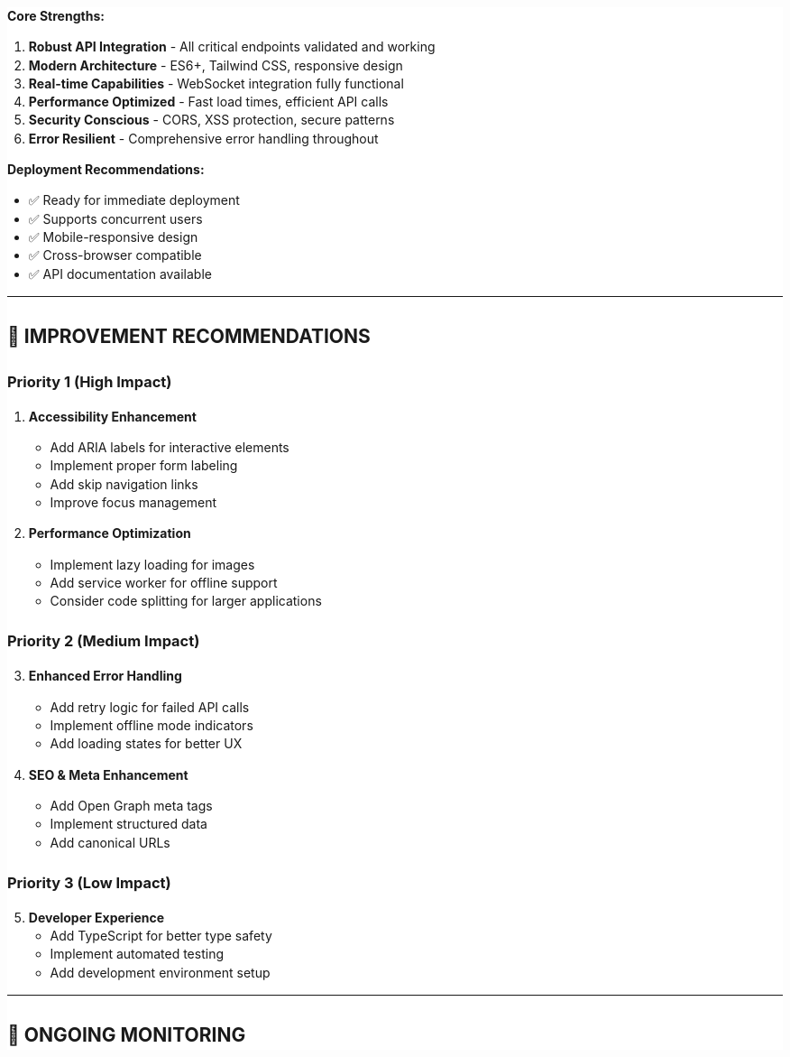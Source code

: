 **Core Strengths:**
1. **Robust API Integration** - All critical endpoints validated and working
2. **Modern Architecture** - ES6+, Tailwind CSS, responsive design
3. **Real-time Capabilities** - WebSocket integration fully functional
4. **Performance Optimized** - Fast load times, efficient API calls
5. **Security Conscious** - CORS, XSS protection, secure patterns
6. **Error Resilient** - Comprehensive error handling throughout

**Deployment Recommendations:**
- ✅ Ready for immediate deployment
- ✅ Supports concurrent users
- ✅ Mobile-responsive design
- ✅ Cross-browser compatible
- ✅ API documentation available

---

## 🔧 IMPROVEMENT RECOMMENDATIONS

### Priority 1 (High Impact)
1. **Accessibility Enhancement**
   - Add ARIA labels for interactive elements
   - Implement proper form labeling
   - Add skip navigation links
   - Improve focus management

2. **Performance Optimization**
   - Implement lazy loading for images
   - Add service worker for offline support
   - Consider code splitting for larger applications

### Priority 2 (Medium Impact)
3. **Enhanced Error Handling**
   - Add retry logic for failed API calls
   - Implement offline mode indicators
   - Add loading states for better UX

4. **SEO & Meta Enhancement**
   - Add Open Graph meta tags
   - Implement structured data
   - Add canonical URLs

### Priority 3 (Low Impact)
5. **Developer Experience**
   - Add TypeScript for better type safety
   - Implement automated testing
   - Add development environment setup

---

## 🏥 ONGOING MONITORING
